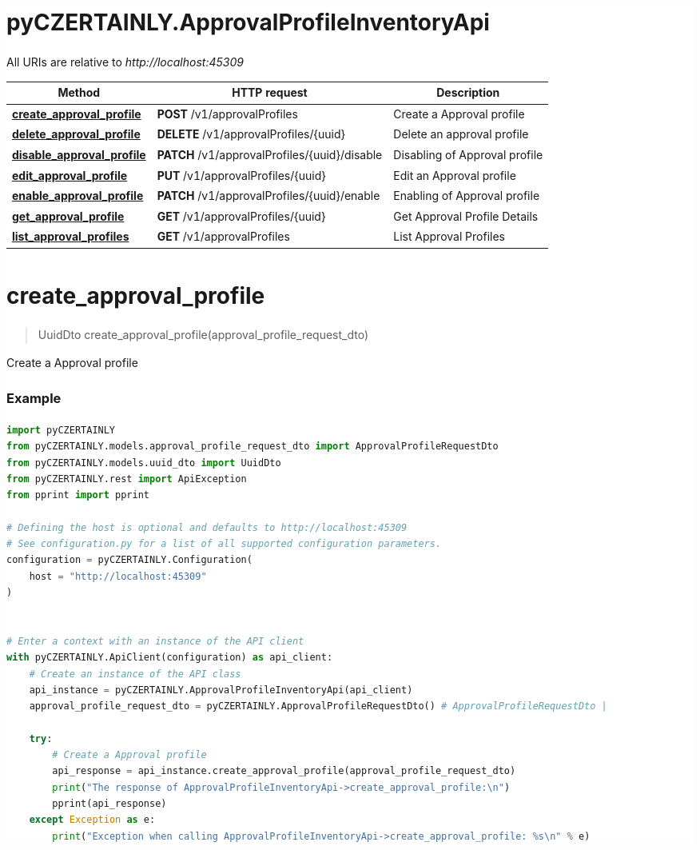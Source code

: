 # pyCZERTAINLY.ApprovalProfileInventoryApi

All URIs are relative to *http://localhost:45309*

Method | HTTP request | Description
------------- | ------------- | -------------
[**create_approval_profile**](ApprovalProfileInventoryApi.md#create_approval_profile) | **POST** /v1/approvalProfiles | Create a Approval profile
[**delete_approval_profile**](ApprovalProfileInventoryApi.md#delete_approval_profile) | **DELETE** /v1/approvalProfiles/{uuid} | Delete an approval profile
[**disable_approval_profile**](ApprovalProfileInventoryApi.md#disable_approval_profile) | **PATCH** /v1/approvalProfiles/{uuid}/disable | Disabling of Approval profile
[**edit_approval_profile**](ApprovalProfileInventoryApi.md#edit_approval_profile) | **PUT** /v1/approvalProfiles/{uuid} | Edit an Approval profile
[**enable_approval_profile**](ApprovalProfileInventoryApi.md#enable_approval_profile) | **PATCH** /v1/approvalProfiles/{uuid}/enable | Enabling of Approval profile
[**get_approval_profile**](ApprovalProfileInventoryApi.md#get_approval_profile) | **GET** /v1/approvalProfiles/{uuid} | Get Approval Profile Details
[**list_approval_profiles**](ApprovalProfileInventoryApi.md#list_approval_profiles) | **GET** /v1/approvalProfiles | List Approval Profiles


# **create_approval_profile**
> UuidDto create_approval_profile(approval_profile_request_dto)

Create a Approval profile

### Example


```python
import pyCZERTAINLY
from pyCZERTAINLY.models.approval_profile_request_dto import ApprovalProfileRequestDto
from pyCZERTAINLY.models.uuid_dto import UuidDto
from pyCZERTAINLY.rest import ApiException
from pprint import pprint

# Defining the host is optional and defaults to http://localhost:45309
# See configuration.py for a list of all supported configuration parameters.
configuration = pyCZERTAINLY.Configuration(
    host = "http://localhost:45309"
)


# Enter a context with an instance of the API client
with pyCZERTAINLY.ApiClient(configuration) as api_client:
    # Create an instance of the API class
    api_instance = pyCZERTAINLY.ApprovalProfileInventoryApi(api_client)
    approval_profile_request_dto = pyCZERTAINLY.ApprovalProfileRequestDto() # ApprovalProfileRequestDto | 

    try:
        # Create a Approval profile
        api_response = api_instance.create_approval_profile(approval_profile_request_dto)
        print("The response of ApprovalProfileInventoryApi->create_approval_profile:\n")
        pprint(api_response)
    except Exception as e:
        print("Exception when calling ApprovalProfileInventoryApi->create_approval_profile: %s\n" % e)
```
